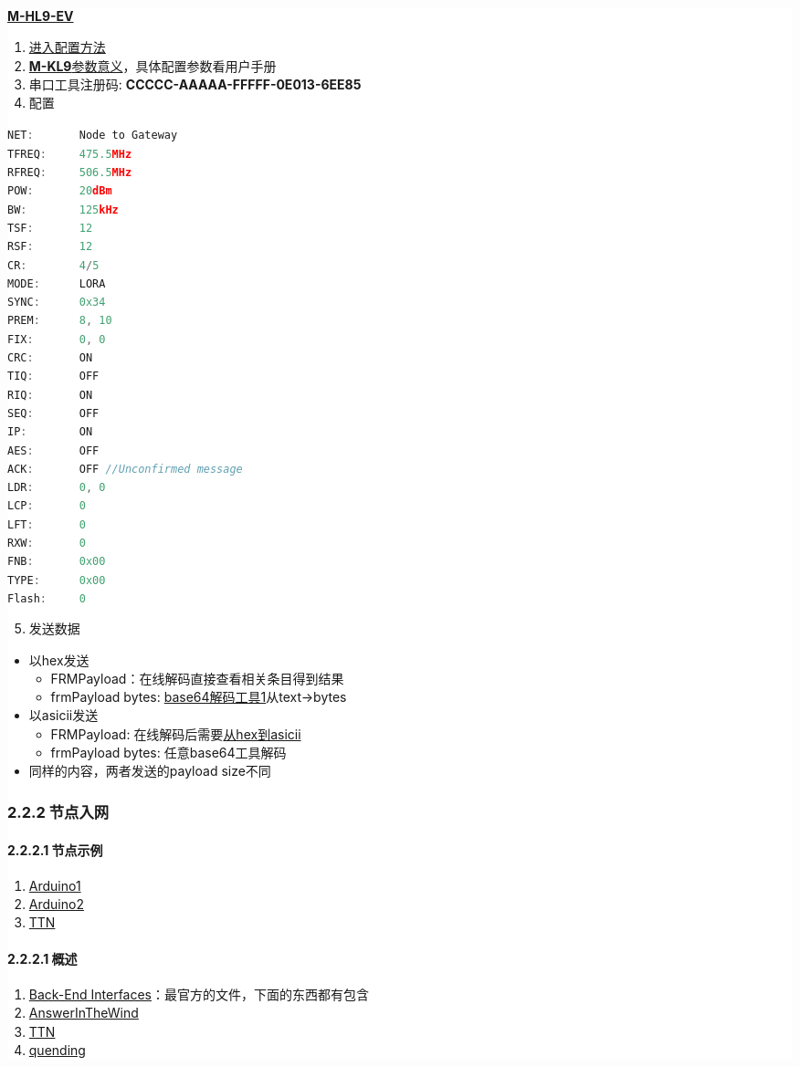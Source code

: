   **[M-HL9-EV](http://www.njrjzn.com/chanpinzhongxin/SX127xmozuxilie/4.html)**
  1. [进入配置方法](http://www.rejeee.com/documents/APP_DOC/M-KL9_how_to_enter_configuration_mode.pdf)
  2. [**M-KL9**参数意义](http://www.rejeee.com/documents/APP_DOC/M-KL9_parameter.pdf)，具体配置参数看用户手册
  3. 串口工具注册码: **CCCCC-AAAAA-FFFFF-0E013-6EE85**
  4. 配置
   
  ```cpp
  NET:       Node to Gateway
  TFREQ:     475.5MHz
  RFREQ:     506.5MHz
  POW:       20dBm
  BW:        125kHz
  TSF:       12
  RSF:       12
  CR:        4/5
  MODE:      LORA
  SYNC:      0x34
  PREM:      8, 10
  FIX:       0, 0
  CRC:       ON
  TIQ:       OFF
  RIQ:       ON
  SEQ:       OFF
  IP:        ON
  AES:       OFF
  ACK:       OFF //Unconfirmed message
  LDR:       0, 0
  LCP:       0
  LFT:       0
  RXW:       0
  FNB:       0x00
  TYPE:      0x00
  Flash:     0
  ```

  5. 发送数据
   - 以hex发送
     - FRMPayload：在线解码直接查看相关条目得到结果
     - frmPayload bytes: [base64解码工具1](https://cryptii.com/)从text->bytes
   - 以asicii发送
     - FRMPayload: 在线解码后需要[从hex到asicii](https://www.rapidtables.com/convert/number/hex-to-ascii.html)
     - frmPayload bytes: 任意base64工具解码
   - 同样的内容，两者发送的payload size不同

### 2.2.2 节点入网

#### 2.2.2.1 节点示例
1. [Arduino1](https://circuitdigest.com/microcontroller-projects/arduino-lora-sx1278-interfacing-tutorial)
2. [Arduino2](https://makersportal.com/blog/2019/10/5/arduino-lora-network)
3. [TTN](https://www.thethingsnetwork.org/docs/devices/)

#### 2.2.2.1 概述
1. [Back-End Interfaces](https://lora-alliance.org/lorawan-for-developers)：最官方的文件，下面的东西都有包含
2. [AnswerInTheWind](https://www.cnblogs.com/answerinthewind/p/6213027.html)
3. [TTN](https://www.thethingsnetwork.org/docs/lorawan/addressing.html)
4. [quending](https://blog.csdn.net/quending/article/details/86481598)
